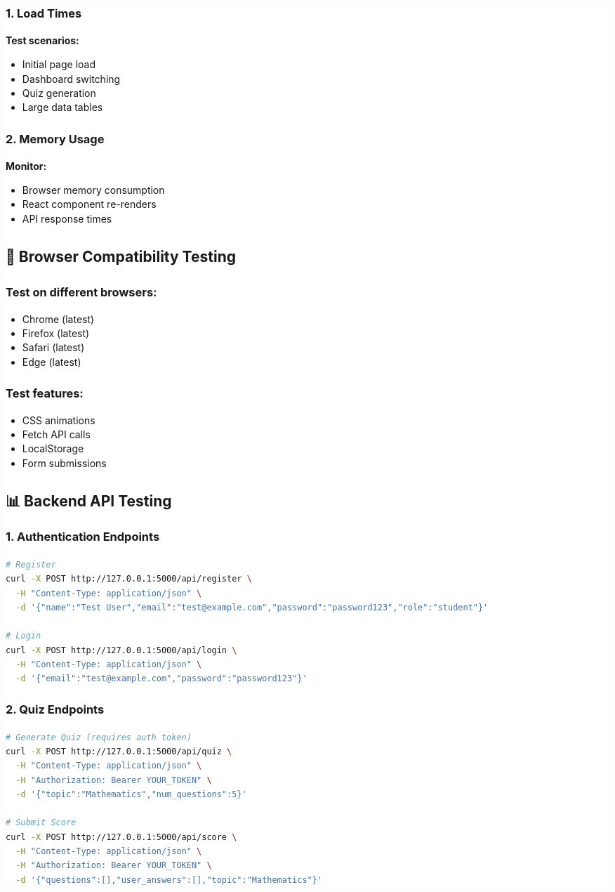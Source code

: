 ### 1. Load Times
**Test scenarios:**
- Initial page load
- Dashboard switching
- Quiz generation
- Large data tables

### 2. Memory Usage
**Monitor:**
- Browser memory consumption
- React component re-renders
- API response times

## 🔧 Browser Compatibility Testing

### Test on different browsers:
- Chrome (latest)
- Firefox (latest)
- Safari (latest)
- Edge (latest)

### Test features:
- CSS animations
- Fetch API calls
- LocalStorage
- Form submissions

## 📊 Backend API Testing

### 1. Authentication Endpoints
```bash
# Register
curl -X POST http://127.0.0.1:5000/api/register \
  -H "Content-Type: application/json" \
  -d '{"name":"Test User","email":"test@example.com","password":"password123","role":"student"}'

# Login
curl -X POST http://127.0.0.1:5000/api/login \
  -H "Content-Type: application/json" \
  -d '{"email":"test@example.com","password":"password123"}'
```

### 2. Quiz Endpoints
```bash
# Generate Quiz (requires auth token)
curl -X POST http://127.0.0.1:5000/api/quiz \
  -H "Content-Type: application/json" \
  -H "Authorization: Bearer YOUR_TOKEN" \
  -d '{"topic":"Mathematics","num_questions":5}'

# Submit Score
curl -X POST http://127.0.0.1:5000/api/score \
  -H "Content-Type: application/json" \
  -H "Authorization: Bearer YOUR_TOKEN" \
  -d '{"questions":[],"user_answers":[],"topic":"Mathematics"}'
```
